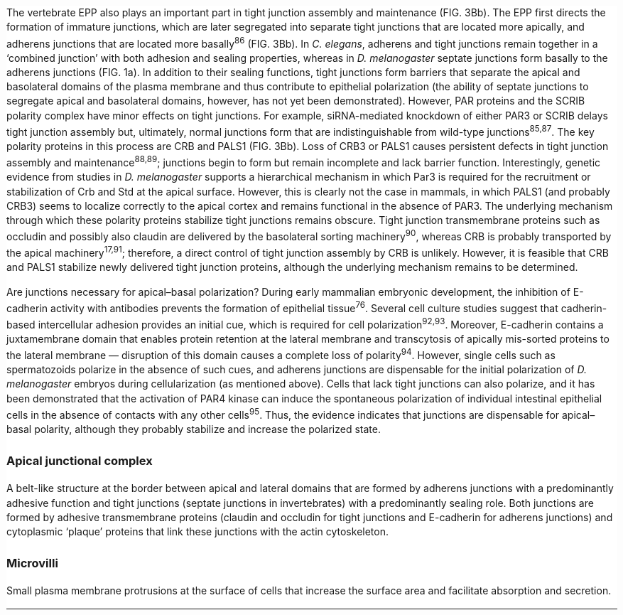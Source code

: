 The vertebrate EPP also plays an important part in tight junction assembly and maintenance (FIG. 3Bb). The EPP first directs the formation of immature junctions, which are later segregated into separate tight junctions
that are located more apically, and adherens junctions that are located more basally<sup>86</sup> (FIG. 3Bb). In *C. elegans*, adherens and tight junctions remain together in a ‘combined junction’ with both adhesion and sealing properties, whereas in *D. melanogaster* septate junctions form basally to the adherens junctions (FIG. 1a). In addition to their sealing functions, tight junctions form barriers that separate the apical and basolateral domains of the plasma membrane and thus contribute to epithelial polarization (the ability of septate junctions to segregate apical and basolateral domains, however, has not yet been demonstrated). However, PAR proteins and the SCRIB polarity complex have minor effects on tight junctions. For example, siRNA-mediated knockdown of either PAR3 or SCRIB delays tight junction assembly but, ultimately, normal junctions form that are indistinguishable from wild-type junctions<sup>85,87</sup>. The key polarity proteins in this process are CRB and PALS1 (FIG. 3Bb). Loss of CRB3 or PALS1 causes persistent defects in tight junction assembly and maintenance<sup>88,89</sup>; junctions begin to form but remain incomplete and lack barrier function. Interestingly, genetic evidence from studies in *D. melanogaster* supports a hierarchical mechanism in which Par3 is required for the recruitment or stabilization of Crb and Std at the apical surface. However, this is clearly not the case in mammals, in which PALS1 (and probably CRB3) seems to localize correctly to the apical cortex and remains functional in the absence of PAR3. The underlying mechanism through which these polarity proteins stabilize tight junctions remains obscure. Tight junction transmembrane proteins such as occludin and possibly also claudin are delivered by the basolateral sorting machinery<sup>90</sup>, whereas CRB is probably transported by the apical machinery<sup>17,91</sup>; therefore, a direct control of tight junction assembly by CRB is unlikely. However, it is feasible that CRB and PALS1 stabilize newly delivered tight junction proteins, although the underlying mechanism remains to be determined.

Are junctions necessary for apical–basal polarization? During early mammalian embryonic development, the inhibition of E-cadherin activity with antibodies prevents the formation of epithelial tissue<sup>76</sup>. Several cell culture studies suggest that cadherin-based intercellular adhesion provides an initial cue, which is required for cell polarization<sup>92,93</sup>. Moreover, E-cadherin contains a juxtamembrane domain that enables protein retention at the lateral membrane and transcytosis of apically mis-sorted proteins to the lateral membrane — disruption of this domain causes a complete loss of polarity<sup>94</sup>. However, single cells such as spermatozoids polarize in the absence of such cues, and adherens junctions are dispensable for the initial polarization of *D. melanogaster* embryos during cellularization (as mentioned above). Cells that lack tight junctions can also polarize, and it has been demonstrated that the activation of PAR4 kinase can induce the spontaneous polarization of individual intestinal epithelial cells in the absence of contacts with any other cells<sup>95</sup>. Thus, the evidence indicates that junctions are dispensable for apical–basal polarity, although they probably stabilize and increase the polarized state.

### Apical junctional complex

A belt-like structure at the border between apical and lateral domains that are formed by adherens junctions with a predominantly adhesive function and tight junctions (septate junctions in invertebrates) with a predominantly sealing role. Both junctions are formed by adhesive transmembrane proteins (claudin and occludin for tight junctions and E-cadherin for adherens junctions) and cytoplasmic ‘plaque’ proteins that link these junctions with the actin cytoskeleton.

### Microvilli

Small plasma membrane protrusions at the surface of cells that increase the surface area and facilitate absorption and secretion.

---